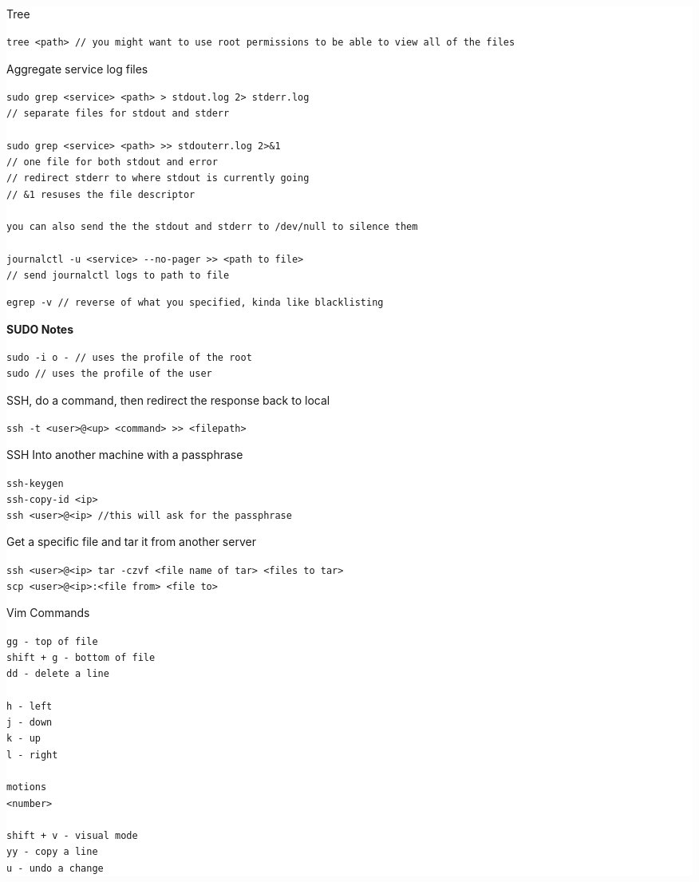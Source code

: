 Tree
```
tree <path> // you might want to use root permissions to be able to view all of the files
```

Aggregate service log files
```
sudo grep <service> <path> > stdout.log 2> stderr.log
// separate files for stdout and stderr

sudo grep <service> <path> >> stdouterr.log 2>&1
// one file for both stdout and error
// redirect stderr to where stdout is currently going
// &1 resuses the file descriptor

you can also send the the stdout and stderr to /dev/null to silence them

journalctl -u <service> --no-pager >> <path to file>
// send journalctl logs to path to file
```

```
egrep -v // reverse of what you specified, kinda like blacklisting
```

**SUDO Notes**
```
sudo -i o - // uses the profile of the root
sudo // uses the profile of the user
```

SSH, do a command, then redirect the response back to local
```
ssh -t <user>@<up> <command> >> <filepath>
```

SSH Into another machine with a passphrase
```
ssh-keygen
ssh-copy-id <ip>
ssh <user>@<ip> //this will ask for the passphrase
```

Get a specific file and tar it from another server
```
ssh <user>@<ip> tar -czvf <file name of tar> <files to tar>
scp <user>@<ip>:<file from> <file to>
```

Vim Commands
```
gg - top of file
shift + g - bottom of file
dd - delete a line

h - left
j - down
k - up
l - right

motions
<number>

shift + v - visual mode
yy - copy a line
u - undo a change
```
